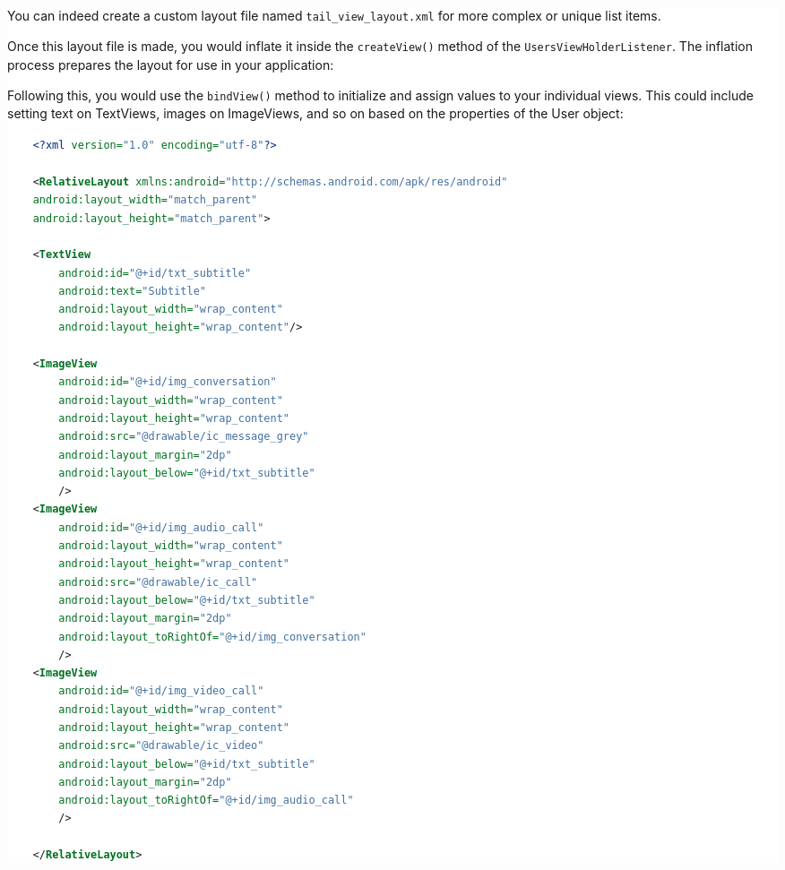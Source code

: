 You can indeed create a custom layout file named `tail_view_layout.xml` for more complex or unique list items.

Once this layout file is made, you would inflate it inside the `createView()` method of the `UsersViewHolderListener`. The inflation process prepares the layout for use in your application:

Following this, you would use the `bindView()` method to initialize and assign values to your individual views. This could include setting text on TextViews, images on ImageViews, and so on based on the properties of the User object:

```xml title="tail_view_layout.xml"
    <?xml version="1.0" encoding="utf-8"?>

    <RelativeLayout xmlns:android="http://schemas.android.com/apk/res/android"
    android:layout_width="match_parent"
    android:layout_height="match_parent">

    <TextView
        android:id="@+id/txt_subtitle"
        android:text="Subtitle"
        android:layout_width="wrap_content"
        android:layout_height="wrap_content"/>

    <ImageView
        android:id="@+id/img_conversation"
        android:layout_width="wrap_content"
        android:layout_height="wrap_content"
        android:src="@drawable/ic_message_grey"
        android:layout_margin="2dp"
        android:layout_below="@+id/txt_subtitle"
        />
    <ImageView
        android:id="@+id/img_audio_call"
        android:layout_width="wrap_content"
        android:layout_height="wrap_content"
        android:src="@drawable/ic_call"
        android:layout_below="@+id/txt_subtitle"
        android:layout_margin="2dp"
        android:layout_toRightOf="@+id/img_conversation"
        />
    <ImageView
        android:id="@+id/img_video_call"
        android:layout_width="wrap_content"
        android:layout_height="wrap_content"
        android:src="@drawable/ic_video"
        android:layout_below="@+id/txt_subtitle"
        android:layout_margin="2dp"
        android:layout_toRightOf="@+id/img_audio_call"
        />

    </RelativeLayout>
```
